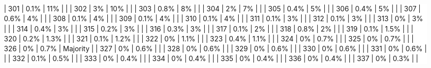 | 301 | 0.1% | 11% |  |
| 302 | 3% | 10% |  |
| 303 | 0.8% | 8% |  |
| 304 | 2% | 7% |  |
| 305 | 0.4% | 5% |  |
| 306 | 0.4% | 5% |  |
| 307 | 0.6% | 4% |  |
| 308 | 0.1% | 4% |  |
| 309 | 0.1% | 4% |  |
| 310 | 0.1% | 4% |  |
| 311 | 0.1% | 3% |  |
| 312 | 0.1% | 3% |  |
| 313 | 0% | 3% |  |
| 314 | 0.4% | 3% |  |
| 315 | 0.2% | 3% |  |
| 316 | 0.3% | 3% |  |
| 317 | 0.1% | 2% |  |
| 318 | 0.8% | 2% |  |
| 319 | 0.1% | 1.5% |  |
| 320 | 0.2% | 1.3% |  |
| 321 | 0.1% | 1.2% |  |
| 322 | 0% | 1.1% |  |
| 323 | 0.4% | 1.1% |  |
| 324 | 0% | 0.7% |  |
| 325 | 0% | 0.7% |  |
| 326 | 0% | 0.7% | Majority |
| 327 | 0% | 0.6% |  |
| 328 | 0% | 0.6% |  |
| 329 | 0% | 0.6% |  |
| 330 | 0% | 0.6% |  |
| 331 | 0% | 0.6% |  |
| 332 | 0.1% | 0.5% |  |
| 333 | 0% | 0.4% |  |
| 334 | 0% | 0.4% |  |
| 335 | 0% | 0.4% |  |
| 336 | 0% | 0.4% |  |
| 337 | 0% | 0.3% |  |
